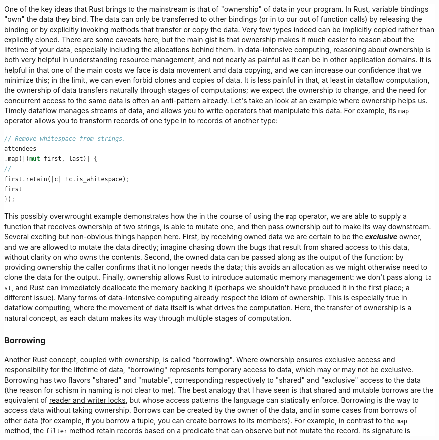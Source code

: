 One of the key ideas that Rust brings to the mainstream is that of "ownership" of data in your program. In Rust, variable bindings "own" the data they bind. The data can only be transferred to other bindings (or in to our out of function calls) by releasing the binding or by explicitly invoking methods that transfer or copy the data. Very few types indeed can be implicitly copied rather than explicitly cloned. There are some caveats here, but the main gist is that ownership makes it much easier to reason about the lifetime of your data, especially including the allocations behind them. In data-intensive computing, reasoning about ownership is both very helpful in understanding resource management, and not nearly as painful as it can be in other application domains. It is helpful in that one of the main costs we face is data movement and data copying, and we can increase our confidence that we minimize this; in the limit, we can even forbid clones and copies of data. It is less painful in that, at least in dataflow computation, the ownership of data transfers naturally through stages of computations; we expect the ownership to change, and the need for concurrent access to the same data is often an anti-pattern already. Let's take an look at an example where ownership helps us. Timely dataflow manages streams of data, and allows you to write operators that manipulate this data. For example, its `map` operator allows you to transform records of one type in to records of another type:

```rust
// Remove whitespace from strings.
attendees
.map(|(mut first, last)| {
//
first.retain(|c| !c.is_whitespace);
first
});

```

This possibly overwrought example demonstrates how the in the course of using the `map` operator, we are able to supply a function that receives ownership of two strings, is able to mutate one, and then pass ownership out to make its way downstream. Several exciting but non-obvious things happen here. First, by receiving owned data we are certain to be the _**exclusive**_ owner, and we are allowed to mutate the data directly; imagine chasing down the bugs that result from shared access to this data, without clarity on who owns the contents. Second, the owned data can be passed along as the output of the function: by providing ownership the caller confirms that it no longer needs the data; this avoids an allocation as we might otherwise need to clone the data for the output. Finally, ownership allows Rust to introduce automatic memory management: we don't pass along `last`, and Rust can immediately deallocate the memory backing it (perhaps we shouldn't have produced it in the first place; a different issue). Many forms of data-intensive computing already respect the idiom of ownership. This is especially true in dataflow computing, where the movement of data itself is what drives the computation. Here, the transfer of ownership is a natural concept, as each datum makes its way through multiple stages of computation.

### Borrowing

Another Rust concept, coupled with ownership, is called "borrowing". Where ownership ensures exclusive access and responsibility for the lifetime of data, "borrowing" represents temporary access to data, which may or may not be exclusive. Borrowing has two flavors "shared" and "mutable", corresponding respectively to "shared" and "exclusive" access to the data (the reason for schism in naming is not clear to me). The best analogy that I have seen is that shared and mutable borrows are the equivalent of [reader and writer locks](https://en.wikipedia.org/wiki/Readers–writer_lock), but whose access patterns the language can statically enforce. Borrowing is the way to access data without taking ownership. Borrows can be created by the owner of the data, and in some cases from borrows of other data (for example, if you borrow a tuple, you can create borrows to its members). For example, in contrast to the `map` method, the `filter` method retain records based on a predicate that can observe but not mutate the record. Its signature is

